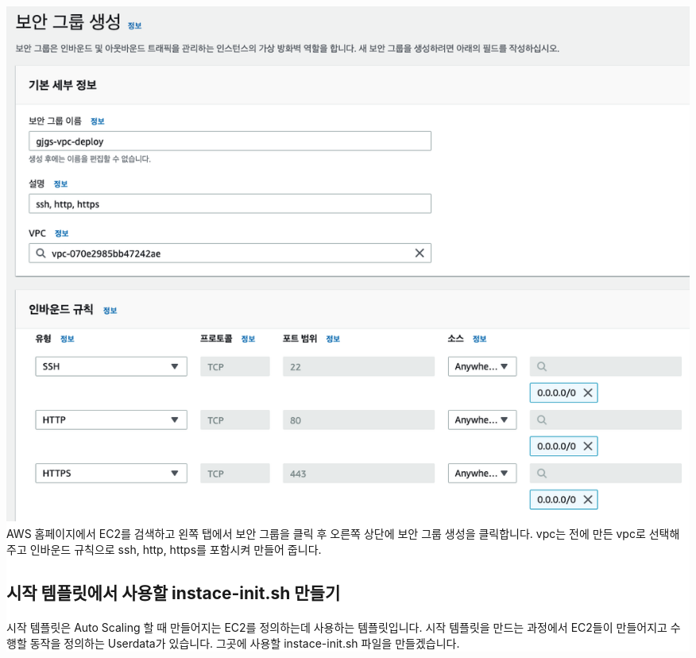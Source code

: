 ![그림35](https://github.com/backtony/blog-code/blob/master/aws/img/3/3-35.PNG?raw=true)  
AWS 홈페이지에서 EC2를 검색하고 왼쪽 탭에서 보안 그룹을 클릭 후 오른쪽 상단에 보안 그룹 생성을 클릭합니다. vpc는 전에 만든 vpc로 선택해주고 인바운드 규칙으로 ssh, http, https를 포함시켜 만들어 줍니다.
<br>


## 시작 템플릿에서 사용할 instace-init.sh 만들기
시작 템플릿은 Auto Scaling 할 때 만들어지는 EC2를 정의하는데 사용하는 템플릿입니다. 시작 템플릿을 만드는 과정에서 EC2들이 만들어지고 수행할 동작을 정의하는 Userdata가 있습니다. 그곳에 사용할 instace-init.sh 파일을 만들겠습니다.
